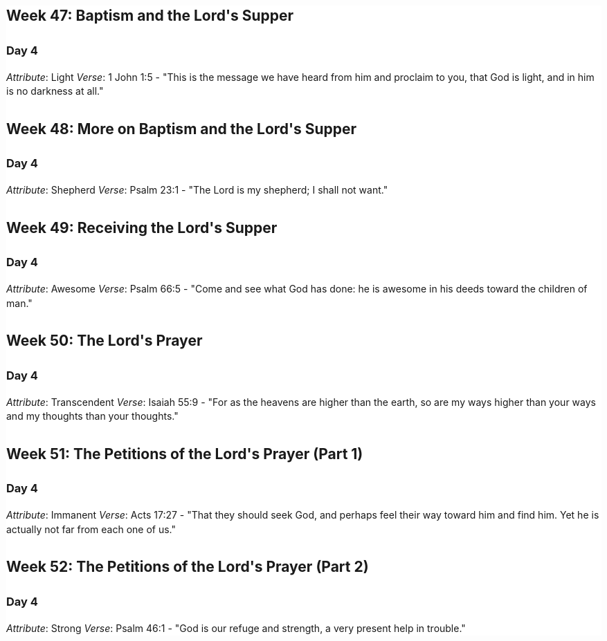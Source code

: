 ## Week 47: Baptism and the Lord's Supper
### Day 4
*Attribute*: Light
*Verse*: 1 John 1:5 - "This is the message we have heard from him and proclaim to you, that God is light, and in him is no darkness at all."

## Week 48: More on Baptism and the Lord's Supper
### Day 4
*Attribute*: Shepherd
*Verse*: Psalm 23:1 - "The Lord is my shepherd; I shall not want."

## Week 49: Receiving the Lord's Supper
### Day 4
*Attribute*: Awesome
*Verse*: Psalm 66:5 - "Come and see what God has done: he is awesome in his deeds toward the children of man."

## Week 50: The Lord's Prayer
### Day 4
*Attribute*: Transcendent
*Verse*: Isaiah 55:9 - "For as the heavens are higher than the earth, so are my ways higher than your ways and my thoughts than your thoughts."

## Week 51: The Petitions of the Lord's Prayer (Part 1)
### Day 4
*Attribute*: Immanent
*Verse*: Acts 17:27 - "That they should seek God, and perhaps feel their way toward him and find him. Yet he is actually not far from each one of us."

## Week 52: The Petitions of the Lord's Prayer (Part 2)
### Day 4
*Attribute*: Strong
*Verse*: Psalm 46:1 - "God is our refuge and strength, a very present help in trouble." 